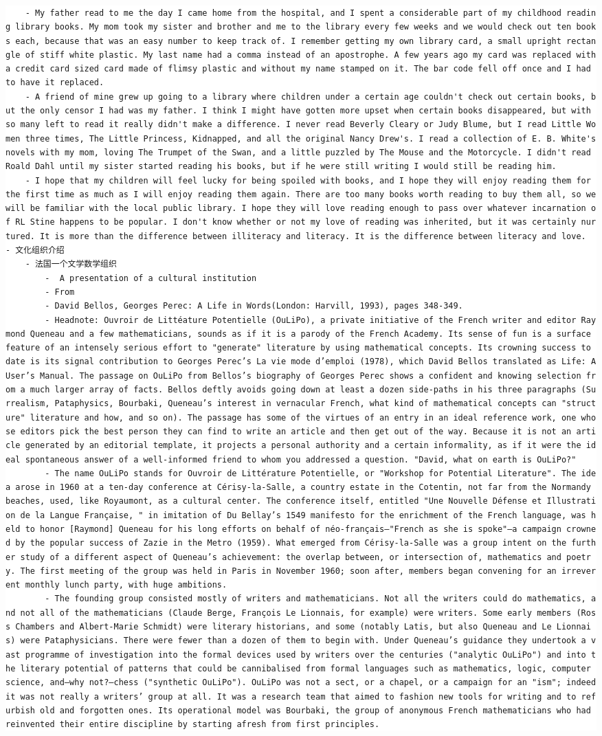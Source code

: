         - My father read to me the day I came home from the hospital, and I spent a considerable part of my childhood reading library books. My mom took my sister and brother and me to the library every few weeks and we would check out ten books each, because that was an easy number to keep track of. I remember getting my own library card, a small upright rectangle of stiff white plastic. My last name had a comma instead of an apostrophe. A few years ago my card was replaced with a credit card sized card made of flimsy plastic and without my name stamped on it. The bar code fell off once and I had to have it replaced.
        - A friend of mine grew up going to a library where children under a certain age couldn't check out certain books, but the only censor I had was my father. I think I might have gotten more upset when certain books disappeared, but with so many left to read it really didn't make a difference. I never read Beverly Cleary or Judy Blume, but I read Little Women three times, The Little Princess, Kidnapped, and all the original Nancy Drew's. I read a collection of E. B. White's novels with my mom, loving The Trumpet of the Swan, and a little puzzled by The Mouse and the Motorcycle. I didn't read Roald Dahl until my sister started reading his books, but if he were still writing I would still be reading him.
        - I hope that my children will feel lucky for being spoiled with books, and I hope they will enjoy reading them for the first time as much as I will enjoy reading them again. There are too many books worth reading to buy them all, so we will be familiar with the local public library. I hope they will love reading enough to pass over whatever incarnation of RL Stine happens to be popular. I don't know whether or not my love of reading was inherited, but it was certainly nurtured. It is more than the difference between illiteracy and literacy. It is the difference between literacy and love.
    - 文化组织介绍
        - 法国一个文学数学组织
            -  A presentation of a cultural institution
            - From
            - David Bellos, Georges Perec: A Life in Words(London: Harvill, 1993), pages 348-349.
            - Headnote: Ouvroir de Littéature Potentielle (OuLiPo), a private initiative of the French writer and editor Raymond Queneau and a few mathematicians, sounds as if it is a parody of the French Academy. Its sense of fun is a surface feature of an intensely serious effort to "generate" literature by using mathematical concepts. Its crowning success to date is its signal contribution to Georges Perec’s La vie mode d’emploi (1978), which David Bellos translated as Life: A User’s Manual. The passage on OuLiPo from Bellos’s biography of Georges Perec shows a confident and knowing selection from a much larger array of facts. Bellos deftly avoids going down at least a dozen side-paths in his three paragraphs (Surrealism, Pataphysics, Bourbaki, Queneau’s interest in vernacular French, what kind of mathematical concepts can "structure" literature and how, and so on). The passage has some of the virtues of an entry in an ideal reference work, one whose editors pick the best person they can find to write an article and then get out of the way. Because it is not an article generated by an editorial template, it projects a personal authority and a certain informality, as if it were the ideal spontaneous answer of a well-informed friend to whom you addressed a question. "David, what on earth is OuLiPo?"
            - The name OuLiPo stands for Ouvroir de Littérature Potentielle, or "Workshop for Potential Literature". The idea arose in 1960 at a ten-day conference at Cérisy-la-Salle, a country estate in the Cotentin, not far from the Normandy beaches, used, like Royaumont, as a cultural center. The conference itself, entitled "Une Nouvelle Défense et Illustration de la Langue Française, " in imitation of Du Bellay’s 1549 manifesto for the enrichment of the French language, was held to honor [Raymond] Queneau for his long efforts on behalf of néo-français–"French as she is spoke"–a campaign crowned by the popular success of Zazie in the Metro (1959). What emerged from Cérisy-la-Salle was a group intent on the further study of a different aspect of Queneau’s achievement: the overlap between, or intersection of, mathematics and poetry. The first meeting of the group was held in Paris in November 1960; soon after, members began convening for an irreverent monthly lunch party, with huge ambitions.
            - The founding group consisted mostly of writers and mathematicians. Not all the writers could do mathematics, and not all of the mathematicians (Claude Berge, François Le Lionnais, for example) were writers. Some early members (Ross Chambers and Albert-Marie Schmidt) were literary historians, and some (notably Latis, but also Queneau and Le Lionnais) were Pataphysicians. There were fewer than a dozen of them to begin with. Under Queneau’s guidance they undertook a vast programme of investigation into the formal devices used by writers over the centuries ("analytic OuLiPo") and into the literary potential of patterns that could be cannibalised from formal languages such as mathematics, logic, computer science, and–why not?–chess ("synthetic OuLiPo"). OuLiPo was not a sect, or a chapel, or a campaign for an "ism"; indeed it was not really a writers’ group at all. It was a research team that aimed to fashion new tools for writing and to refurbish old and forgotten ones. Its operational model was Bourbaki, the group of anonymous French mathematicians who had reinvented their entire discipline by starting afresh from first principles.